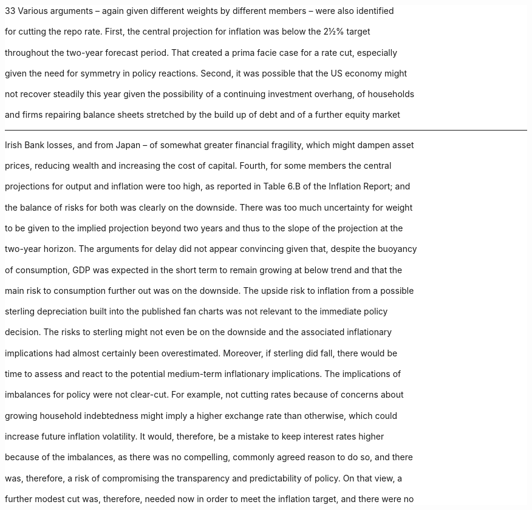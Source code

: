 33 Various arguments – again given different weights by different members – were also identified

for cutting the repo rate. First, the central projection for inflation was below the 2½% target

throughout the two-year forecast period. That created a prima facie case for a rate cut, especially

given the need for symmetry in policy reactions. Second, it was possible that the US economy might

not recover steadily this year given the possibility of a continuing investment overhang, of households

and firms repairing balance sheets stretched by the build up of debt and of a further equity market


-----

Irish Bank losses, and from Japan – of somewhat greater financial fragility, which might dampen asset

prices, reducing wealth and increasing the cost of capital. Fourth, for some members the central

projections for output and inflation were too high, as reported in Table 6.B of the Inflation Report; and

the balance of risks for both was clearly on the downside. There was too much uncertainty for weight

to be given to the implied projection beyond two years and thus to the slope of the projection at the

two-year horizon. The arguments for delay did not appear convincing given that, despite the buoyancy

of consumption, GDP was expected in the short term to remain growing at below trend and that the

main risk to consumption further out was on the downside. The upside risk to inflation from a possible

sterling depreciation built into the published fan charts was not relevant to the immediate policy

decision. The risks to sterling might not even be on the downside and the associated inflationary

implications had almost certainly been overestimated. Moreover, if sterling did fall, there would be

time to assess and react to the potential medium-term inflationary implications. The implications of

imbalances for policy were not clear-cut. For example, not cutting rates because of concerns about

growing household indebtedness might imply a higher exchange rate than otherwise, which could

increase future inflation volatility. It would, therefore, be a mistake to keep interest rates higher

because of the imbalances, as there was no compelling, commonly agreed reason to do so, and there

was, therefore, a risk of compromising the transparency and predictability of policy. On that view, a

further modest cut was, therefore, needed now in order to meet the inflation target, and there were no
